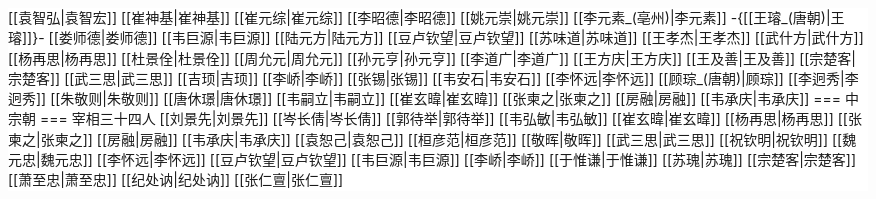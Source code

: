 [[袁智弘|袁智宏]]
[[崔神基|崔神基]]
[[崔元综|崔元综]]
[[李昭德|李昭德]]
[[姚元崇|姚元崇]]
[[李元素_(亳州)|李元素]]
-{[[王璿_(唐朝)|王璿]]}-
[[娄师德|娄师德]]
[[韦巨源|韦巨源]]
[[陆元方|陆元方]]
[[豆卢钦望|豆卢钦望]]
[[苏味道|苏味道]]
[[王孝杰|王孝杰]]
[[武什方|武什方]]
[[杨再思|杨再思]]
[[杜景佺|杜景佺]]
[[周允元|周允元]]
[[孙元亨|孙元亨]]
[[李道广|李道广]]
[[王方庆|王方庆]]
[[王及善|王及善]]
[[宗楚客|宗楚客]]
[[武三思|武三思]]
[[吉顼|吉顼]]
[[李峤|李峤]]
[[张锡|张锡]]
[[韦安石|韦安石]]
[[李怀远|李怀远]]
[[顾琮_(唐朝)|顾琮]]
[[李迥秀|李迥秀]]
[[朱敬则|朱敬则]]
[[唐休璟|唐休璟]]
[[韦嗣立|韦嗣立]]
[[崔玄暐|崔玄暐]]
[[张柬之|张柬之]]
[[房融|房融]]
[[韦承庆|韦承庆]]
=== 中宗朝 ===
宰相三十四人
[[刘景先|刘景先]]
[[岑长倩|岑长倩]]
[[郭待举|郭待举]]
[[韦弘敏|韦弘敏]]
[[崔玄暐|崔玄暐]]
[[杨再思|杨再思]]
[[张柬之|张柬之]]
[[房融|房融]]
[[韦承庆|韦承庆]]
[[袁恕己|袁恕己]]
[[桓彦范|桓彦范]]
[[敬晖|敬晖]]
[[武三思|武三思]]
[[祝钦明|祝钦明]]
[[魏元忠|魏元忠]]
[[李怀远|李怀远]]
[[豆卢钦望|豆卢钦望]]
[[韦巨源|韦巨源]]
[[李峤|李峤]]
[[于惟谦|于惟谦]]
[[苏瑰|苏瑰]]
[[宗楚客|宗楚客]]
[[萧至忠|萧至忠]]
[[纪处讷|纪处讷]]
[[张仁亶|张仁亶]]